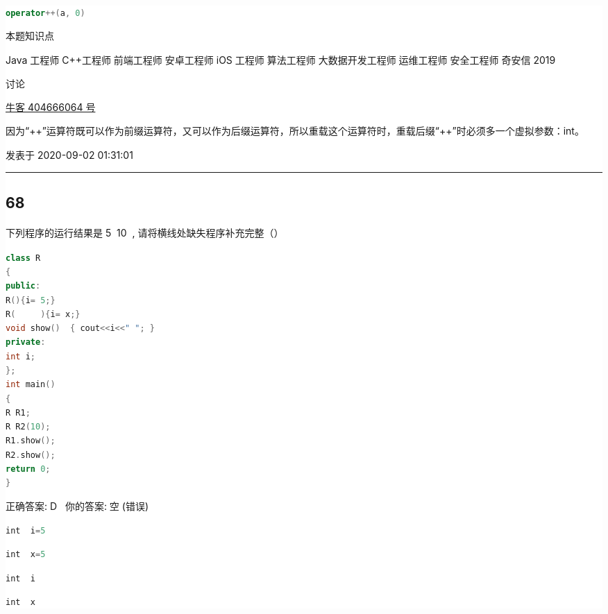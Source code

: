 ```cpp
operator++(a, 0)
```

本题知识点

Java 工程师 C++工程师 前端工程师 安卓工程师 iOS 工程师 算法工程师 大数据开发工程师 运维工程师 安全工程师 奇安信 2019

讨论

[牛客 404666064 号](https://www.nowcoder.com/profile/404666064)

因为“++”运算符既可以作为前缀运算符，又可以作为后缀运算符，所以重载这个运算符时，重载后缀“++”时必须多一个虚拟参数：int。

发表于 2020-09-02 01:31:01

* * *

## 68

下列程序的运行结果是 5  10  , 请将横线处缺失程序补充完整（）

```cpp
class R
{
public:
R(){i= 5;}
R(     ){i= x;}
void show()  { cout<<i<<" "; }
private:
int i;
};
int main()
{
R R1;
R R2(10);
R1.show();
R2.show();
return 0;
}
```

正确答案: D   你的答案: 空 (错误)

```cpp
int  i=5
```

```cpp
int  x=5 
```

```cpp
int  i 
```

```cpp
int  x
```
